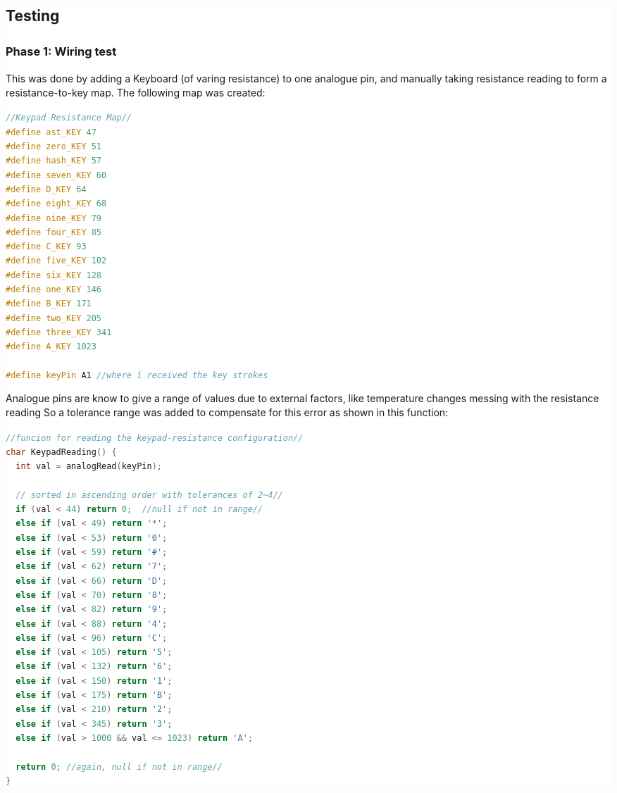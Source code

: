 ## Testing
### Phase 1: Wiring test
This was done by adding a Keyboard (of varing resistance) to one analogue pin, and manually taking resistance reading to form a resistance-to-key map.
The following map was created:

```cpp
//Keypad Resistance Map//
#define ast_KEY 47
#define zero_KEY 51
#define hash_KEY 57
#define seven_KEY 60
#define D_KEY 64
#define eight_KEY 68
#define nine_KEY 79
#define four_KEY 85
#define C_KEY 93
#define five_KEY 102
#define six_KEY 128
#define one_KEY 146
#define B_KEY 171
#define two_KEY 205
#define three_KEY 341
#define A_KEY 1023

#define keyPin A1 //where i received the key strokes
```

Analogue pins are know to give a range of values due to external factors, like temperature changes messing with the resistance reading
So a tolerance range was added to compensate for this error as shown in this function:

```cpp
//funcion for reading the keypad-resistance configuration//
char KeypadReading() {
  int val = analogRead(keyPin);

  // sorted in ascending order with tolerances of 2~4//
  if (val < 44) return 0;  //null if not in range//  
  else if (val < 49) return '*';
  else if (val < 53) return '0';
  else if (val < 59) return '#';
  else if (val < 62) return '7';
  else if (val < 66) return 'D';
  else if (val < 70) return '8';
  else if (val < 82) return '9';
  else if (val < 88) return '4';
  else if (val < 96) return 'C';
  else if (val < 105) return '5';
  else if (val < 132) return '6';
  else if (val < 150) return '1';
  else if (val < 175) return 'B';
  else if (val < 210) return '2';
  else if (val < 345) return '3';   
  else if (val > 1000 && val <= 1023) return 'A';

  return 0; //again, null if not in range//
}
``` 
